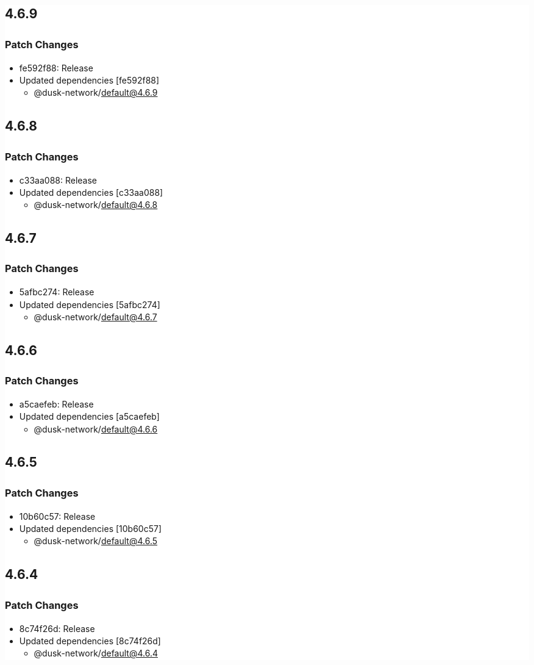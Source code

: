 ## 4.6.9

### Patch Changes

- fe592f88: Release
- Updated dependencies [fe592f88]
  - @dusk-network/default@4.6.9

## 4.6.8

### Patch Changes

- c33aa088: Release
- Updated dependencies [c33aa088]
  - @dusk-network/default@4.6.8

## 4.6.7

### Patch Changes

- 5afbc274: Release
- Updated dependencies [5afbc274]
  - @dusk-network/default@4.6.7

## 4.6.6

### Patch Changes

- a5caefeb: Release
- Updated dependencies [a5caefeb]
  - @dusk-network/default@4.6.6

## 4.6.5

### Patch Changes

- 10b60c57: Release
- Updated dependencies [10b60c57]
  - @dusk-network/default@4.6.5

## 4.6.4

### Patch Changes

- 8c74f26d: Release
- Updated dependencies [8c74f26d]
  - @dusk-network/default@4.6.4
